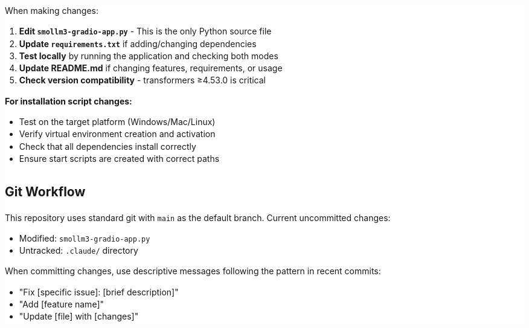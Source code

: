 When making changes:

1. **Edit `smollm3-gradio-app.py`** - This is the only Python source file
2. **Update `requirements.txt`** if adding/changing dependencies
3. **Test locally** by running the application and checking both modes
4. **Update README.md** if changing features, requirements, or usage
5. **Check version compatibility** - transformers ≥4.53.0 is critical

**For installation script changes:**
- Test on the target platform (Windows/Mac/Linux)
- Verify virtual environment creation and activation
- Check that all dependencies install correctly
- Ensure start scripts are created with correct paths

## Git Workflow

This repository uses standard git with `main` as the default branch. Current uncommitted changes:
- Modified: `smollm3-gradio-app.py`
- Untracked: `.claude/` directory

When committing changes, use descriptive messages following the pattern in recent commits:
- "Fix [specific issue]: [brief description]"
- "Add [feature name]"
- "Update [file] with [changes]"
